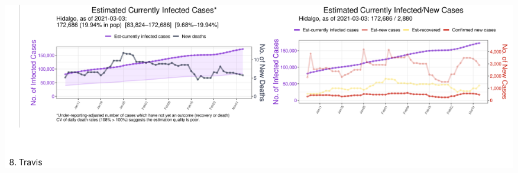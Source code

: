> <img src="/output/TX_counties_current/Hidalgo_Recent_estInfections.png" width="49.5%"/> <img src="/output/TX_counties_current/Hidalgo_Recent_estInfectionsNewCases.png" width="49.5%"/> 

 <p>&nbsp;</p> 

8. Travis <p>